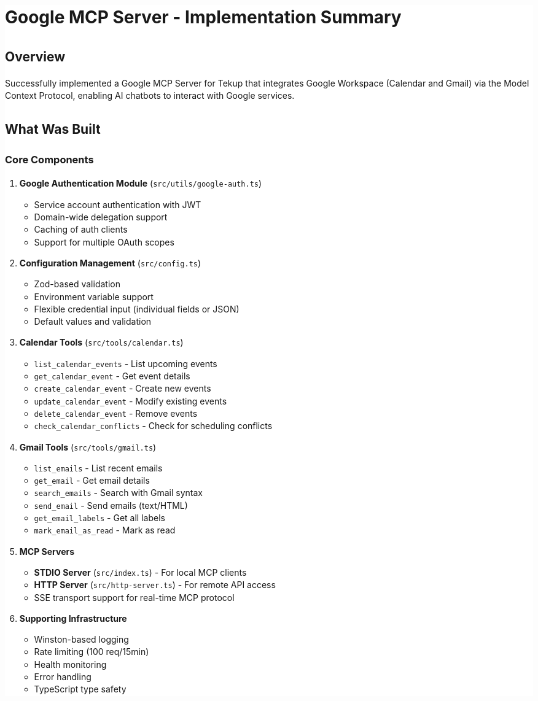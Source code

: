 # Google MCP Server - Implementation Summary

## Overview

Successfully implemented a Google MCP Server for Tekup that integrates Google Workspace (Calendar and Gmail) via the Model Context Protocol, enabling AI chatbots to interact with Google services.

## What Was Built

### Core Components

1. **Google Authentication Module** (`src/utils/google-auth.ts`)
   - Service account authentication with JWT
   - Domain-wide delegation support
   - Caching of auth clients
   - Support for multiple OAuth scopes

2. **Configuration Management** (`src/config.ts`)
   - Zod-based validation
   - Environment variable support
   - Flexible credential input (individual fields or JSON)
   - Default values and validation

3. **Calendar Tools** (`src/tools/calendar.ts`)
   - `list_calendar_events` - List upcoming events
   - `get_calendar_event` - Get event details
   - `create_calendar_event` - Create new events
   - `update_calendar_event` - Modify existing events
   - `delete_calendar_event` - Remove events
   - `check_calendar_conflicts` - Check for scheduling conflicts

4. **Gmail Tools** (`src/tools/gmail.ts`)
   - `list_emails` - List recent emails
   - `get_email` - Get email details
   - `search_emails` - Search with Gmail syntax
   - `send_email` - Send emails (text/HTML)
   - `get_email_labels` - Get all labels
   - `mark_email_as_read` - Mark as read

5. **MCP Servers**
   - **STDIO Server** (`src/index.ts`) - For local MCP clients
   - **HTTP Server** (`src/http-server.ts`) - For remote API access
   - SSE transport support for real-time MCP protocol

6. **Supporting Infrastructure**
   - Winston-based logging
   - Rate limiting (100 req/15min)
   - Health monitoring
   - Error handling
   - TypeScript type safety
